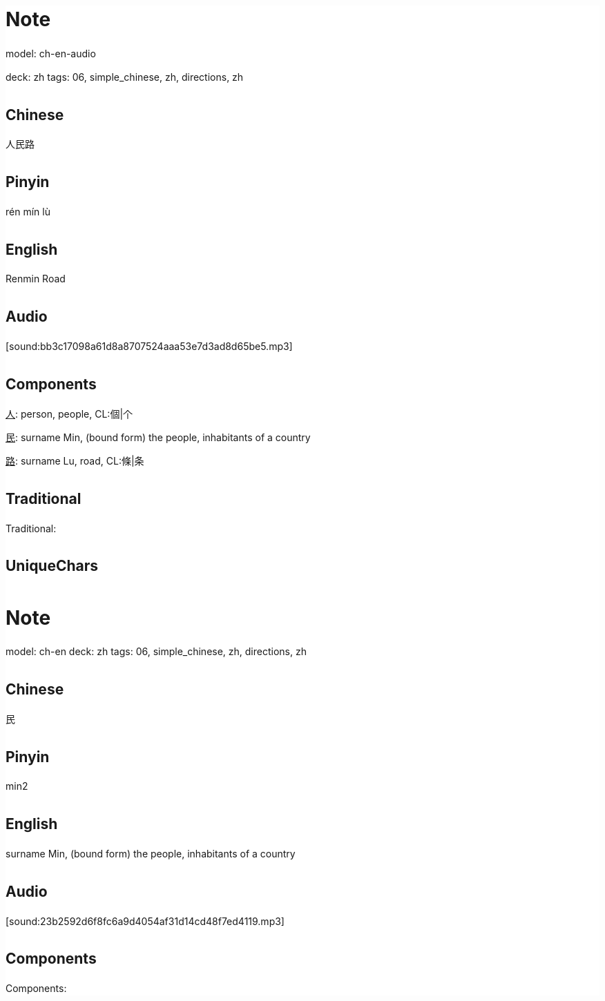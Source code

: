 

# Note

model: ch-en-audio

deck: zh
tags: 06, simple_chinese, zh, directions, zh

## Chinese
<span class="chinese">人民路</span>
## Pinyin
<span class="pinyin">rén mín lù</span>
## English
<span class="english">Renmin Road</span>
## Audio
<span class="audio">[sound:bb3c17098a61d8a8707524aaa53e7d3ad8d65be5.mp3]</span>
## Components


<a href="https://hanzicraft.com/character/人">人</a>: person, people, CL:個|个

<a href="https://hanzicraft.com/character/民">民</a>: surname Min, (bound form) the people, inhabitants of a country

<a href="https://hanzicraft.com/character/路">路</a>: surname Lu, road, CL:條|条

## Traditional
Traditional: <a href="https://hanzicraft.com/character/"></a>

## UniqueChars

# Note
model: ch-en
deck: zh
tags: 06, simple_chinese, zh, directions, zh

## Chinese
<span class="chinese">民</span>
## Pinyin
<span class="pinyin">min2</span>
<br>
## English
<span class="english">surname Min, (bound form) the people, inhabitants of a country</span>
## Audio
<span class="audio">[sound:23b2592d6f8fc6a9d4054af31d14cd48f7ed4119.mp3]</span>
## Components
Components:
